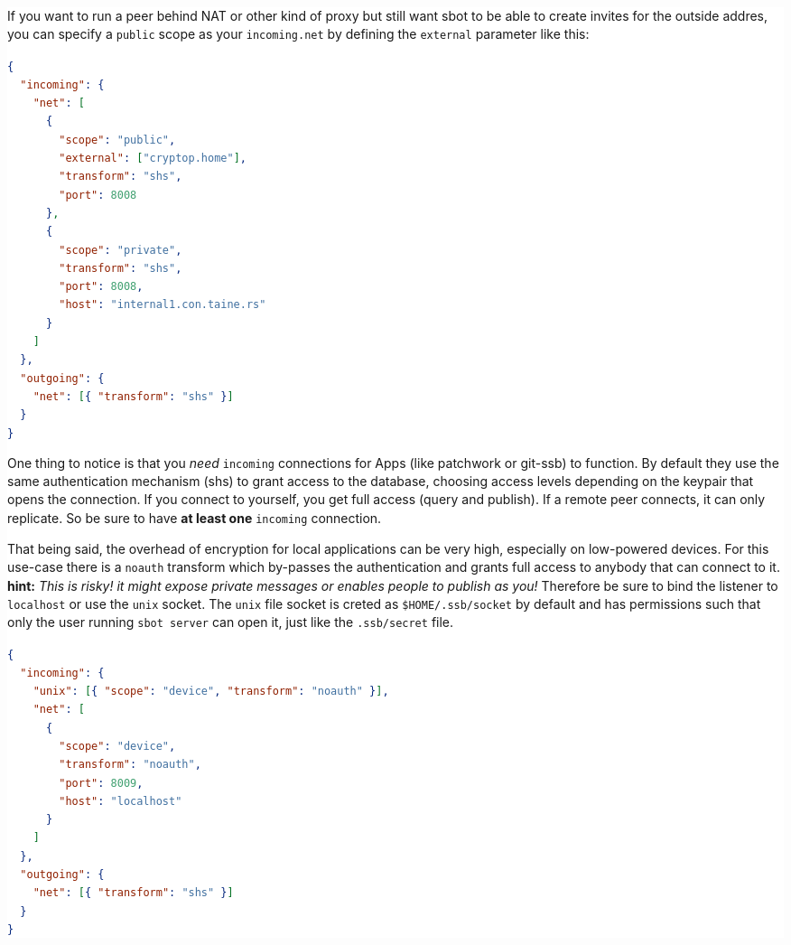 If you want to run a peer behind NAT or other kind of proxy but still want sbot to be able to create invites for the outside addres, you can specify a `public` scope as your `incoming.net` by defining the `external` parameter like this:

```json
{
  "incoming": {
    "net": [
      {
        "scope": "public",
        "external": ["cryptop.home"],
        "transform": "shs",
        "port": 8008
      },
      {
        "scope": "private",
        "transform": "shs",
        "port": 8008,
        "host": "internal1.con.taine.rs"
      }
    ]
  },
  "outgoing": {
    "net": [{ "transform": "shs" }]
  }
}
```

One thing to notice is that you _need_ `incoming` connections for Apps (like patchwork or git-ssb) to function. By default they use the same authentication mechanism (shs) to grant access to the database, choosing access levels depending on the keypair that opens the connection. If you connect to yourself, you get full access (query and publish). If a remote peer connects, it can only replicate. So be sure to have **at least one** `incoming` connection.

That being said, the overhead of encryption for local applications can be very high, especially on low-powered devices. For this use-case there is a `noauth` transform which by-passes the authentication and grants full access to anybody that can connect to it. **hint:** _This is risky! it might expose private messages or enables people to publish as you!_ Therefore be sure to bind the listener to `localhost` or use the `unix` socket. The `unix` file socket is creted as `$HOME/.ssb/socket` by default and has permissions such that only the user running `sbot server` can open it, just like the `.ssb/secret` file.

```json
{
  "incoming": {
    "unix": [{ "scope": "device", "transform": "noauth" }],
    "net": [
      {
        "scope": "device",
        "transform": "noauth",
        "port": 8009,
        "host": "localhost"
      }
    ]
  },
  "outgoing": {
    "net": [{ "transform": "shs" }]
  }
}
```
